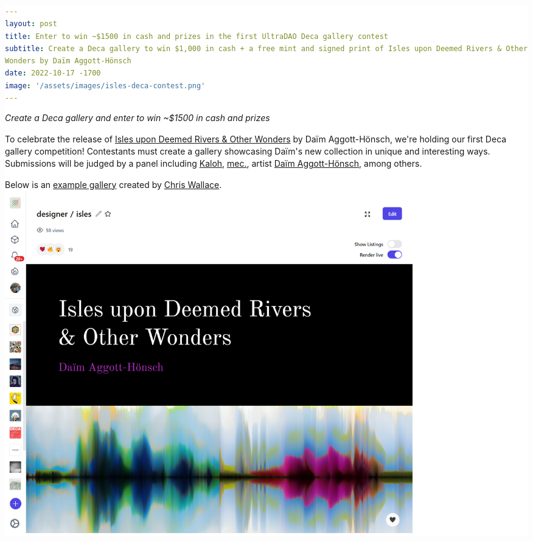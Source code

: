 ```yaml
---
layout: post
title: Enter to win ~$1500 in cash and prizes in the first UltraDAO Deca gallery contest
subtitle: Create a Deca gallery to win $1,000 in cash + a free mint and signed print of Isles upon Deemed Rivers & Other Wonders by Daïm Aggott-Hönsch
date: 2022-10-17 -1700
image: '/assets/images/isles-deca-contest.png'
---
```


_Create a Deca gallery and enter to win ~$1500 in cash and prizes_

To celebrate the release of [Isles upon Deemed Rivers & Other Wonders](/curated/1) by Daïm Aggott-Hönsch, we're holding our first Deca gallery competition! Contestants must create a gallery showcasing Daïm's new collection in unique and interesting ways. Submissions will be judged by a panel including [Kaloh](https://twitter.com/Kaloh_nft), [mec.](https://twitter.com/mecdot), artist [Daïm Aggott-Hönsch](https://twitter.com/DaimAlYad), among others.

Below is an [example gallery](https://deca.art/designer/isles) created by [Chris Wallace](https://twitter.com/chriswallace). <img src="/assets/images/deca-example.png" width="670">

